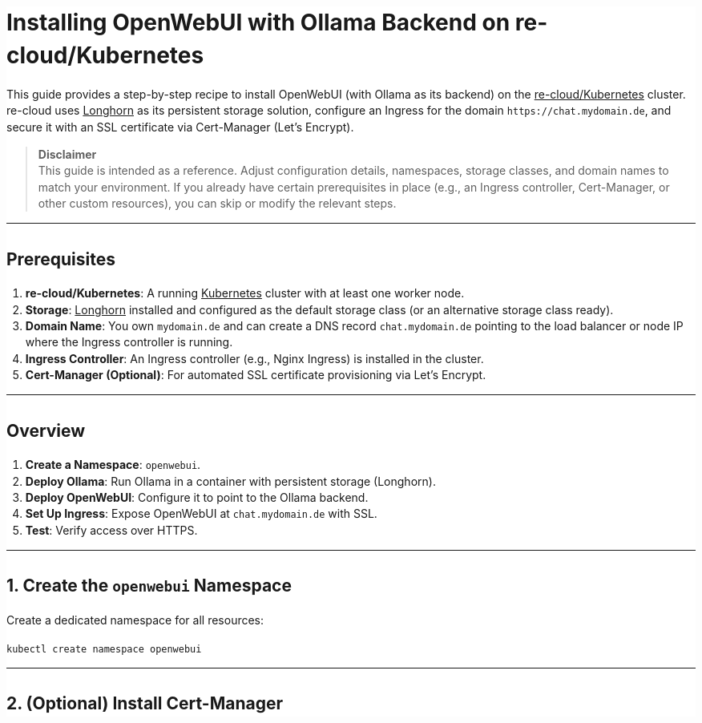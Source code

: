 # Installing OpenWebUI with Ollama Backend on re-cloud/Kubernetes

This guide provides a step-by-step recipe to install OpenWebUI (with Ollama as its backend) on the [re-cloud/Kubernetes](https://re-cloud.io/kubernetes/) cluster. re-cloud uses [Longhorn](https://longhorn.io/) as its persistent storage solution, configure an Ingress for the domain `https://chat.mydomain.de`, and secure it with an SSL certificate via Cert-Manager (Let’s Encrypt).

> **Disclaimer**  
> This guide is intended as a reference. Adjust configuration details, namespaces, storage classes, and domain names to match your environment. If you already have certain prerequisites in place (e.g., an Ingress controller, Cert-Manager, or other custom resources), you can skip or modify the relevant steps.

---

## Prerequisites

1. **re-cloud/Kubernetes**: A running [Kubernetes](https://re-cloud.io/kubernetes/) cluster with at least one worker node.  
2. **Storage**: [Longhorn](https://re-cloud.io/longhorn/) installed and configured as the default storage class (or an alternative storage class ready).  
3. **Domain Name**: You own `mydomain.de` and can create a DNS record `chat.mydomain.de` pointing to the load balancer or node IP where the Ingress controller is running.  
4. **Ingress Controller**: An Ingress controller (e.g., Nginx Ingress) is installed in the cluster.  
5. **Cert-Manager (Optional)**: For automated SSL certificate provisioning via Let’s Encrypt.

---

## Overview

1. **Create a Namespace**: `openwebui`.
2. **Deploy Ollama**: Run Ollama in a container with persistent storage (Longhorn).
3. **Deploy OpenWebUI**: Configure it to point to the Ollama backend.
4. **Set Up Ingress**: Expose OpenWebUI at `chat.mydomain.de` with SSL.
5. **Test**: Verify access over HTTPS.

---

## 1. Create the `openwebui` Namespace

Create a dedicated namespace for all resources:

```bash
kubectl create namespace openwebui
```

---

## 2. (Optional) Install Cert-Manager
